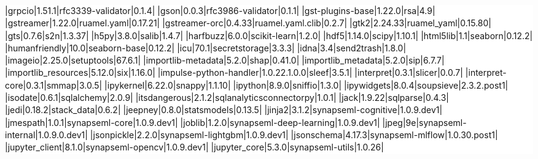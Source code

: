 |grpcio|1.51.1|rfc3339-validator|0.1.4|
|gson|0.0.3|rfc3986-validator|0.1.1|
|gst-plugins-base|1.22.0|rsa|4.9|
|gstreamer|1.22.0|ruamel.yaml|0.17.21|
|gstreamer-orc|0.4.33|ruamel.yaml.clib|0.2.7|
|gtk2|2.24.33|ruamel_yaml|0.15.80|
|gts|0.7.6|s2n|1.3.37|
|h5py|3.8.0|salib|1.4.7|
|harfbuzz|6.0.0|scikit-learn|1.2.0|
|hdf5|1.14.0|scipy|1.10.1|
|html5lib|1.1|seaborn|0.12.2|
|humanfriendly|10.0|seaborn-base|0.12.2|
|icu|70.1|secretstorage|3.3.3|
|idna|3.4|send2trash|1.8.0|
|imageio|2.25.0|setuptools|67.6.1|
|importlib-metadata|5.2.0|shap|0.41.0|
|importlib_metadata|5.2.0|sip|6.7.7|
|importlib_resources|5.12.0|six|1.16.0|
|impulse-python-handler|1.0.22.1.0.0|sleef|3.5.1|
|interpret|0.3.1|slicer|0.0.7|
|interpret-core|0.3.1|smmap|3.0.5|
|ipykernel|6.22.0|snappy|1.1.10|
|ipython|8.9.0|sniffio|1.3.0|
|ipywidgets|8.0.4|soupsieve|2.3.2.post1|
|isodate|0.6.1|sqlalchemy|2.0.9|
|itsdangerous|2.1.2|sqlanalyticsconnectorpy|1.0.1|
|jack|1.9.22|sqlparse|0.4.3|
|jedi|0.18.2|stack_data|0.6.2|
|jeepney|0.8.0|statsmodels|0.13.5|
|jinja2|3.1.2|synapseml-cognitive|1.0.9.dev1|
|jmespath|1.0.1|synapseml-core|1.0.9.dev1|
|joblib|1.2.0|synapseml-deep-learning|1.0.9.dev1|
|jpeg|9e|synapseml-internal|1.0.9.0.dev1|
|jsonpickle|2.2.0|synapseml-lightgbm|1.0.9.dev1|
|jsonschema|4.17.3|synapseml-mlflow|1.0.30.post1|
|jupyter_client|8.1.0|synapseml-opencv|1.0.9.dev1|
|jupyter_core|5.3.0|synapseml-utils|1.0.26|